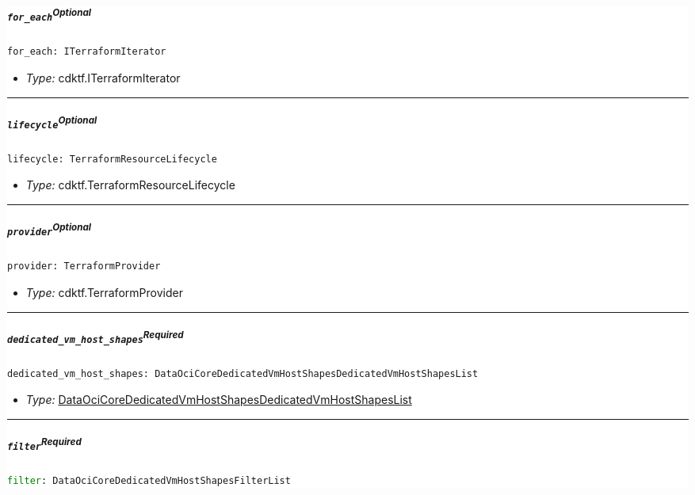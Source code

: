 ##### `for_each`<sup>Optional</sup> <a name="for_each" id="rhizo-co-terraform-provider-oci.dataOciCoreDedicatedVmHostShapes.DataOciCoreDedicatedVmHostShapes.property.forEach"></a>

```python
for_each: ITerraformIterator
```

- *Type:* cdktf.ITerraformIterator

---

##### `lifecycle`<sup>Optional</sup> <a name="lifecycle" id="rhizo-co-terraform-provider-oci.dataOciCoreDedicatedVmHostShapes.DataOciCoreDedicatedVmHostShapes.property.lifecycle"></a>

```python
lifecycle: TerraformResourceLifecycle
```

- *Type:* cdktf.TerraformResourceLifecycle

---

##### `provider`<sup>Optional</sup> <a name="provider" id="rhizo-co-terraform-provider-oci.dataOciCoreDedicatedVmHostShapes.DataOciCoreDedicatedVmHostShapes.property.provider"></a>

```python
provider: TerraformProvider
```

- *Type:* cdktf.TerraformProvider

---

##### `dedicated_vm_host_shapes`<sup>Required</sup> <a name="dedicated_vm_host_shapes" id="rhizo-co-terraform-provider-oci.dataOciCoreDedicatedVmHostShapes.DataOciCoreDedicatedVmHostShapes.property.dedicatedVmHostShapes"></a>

```python
dedicated_vm_host_shapes: DataOciCoreDedicatedVmHostShapesDedicatedVmHostShapesList
```

- *Type:* <a href="#rhizo-co-terraform-provider-oci.dataOciCoreDedicatedVmHostShapes.DataOciCoreDedicatedVmHostShapesDedicatedVmHostShapesList">DataOciCoreDedicatedVmHostShapesDedicatedVmHostShapesList</a>

---

##### `filter`<sup>Required</sup> <a name="filter" id="rhizo-co-terraform-provider-oci.dataOciCoreDedicatedVmHostShapes.DataOciCoreDedicatedVmHostShapes.property.filter"></a>

```python
filter: DataOciCoreDedicatedVmHostShapesFilterList
```
